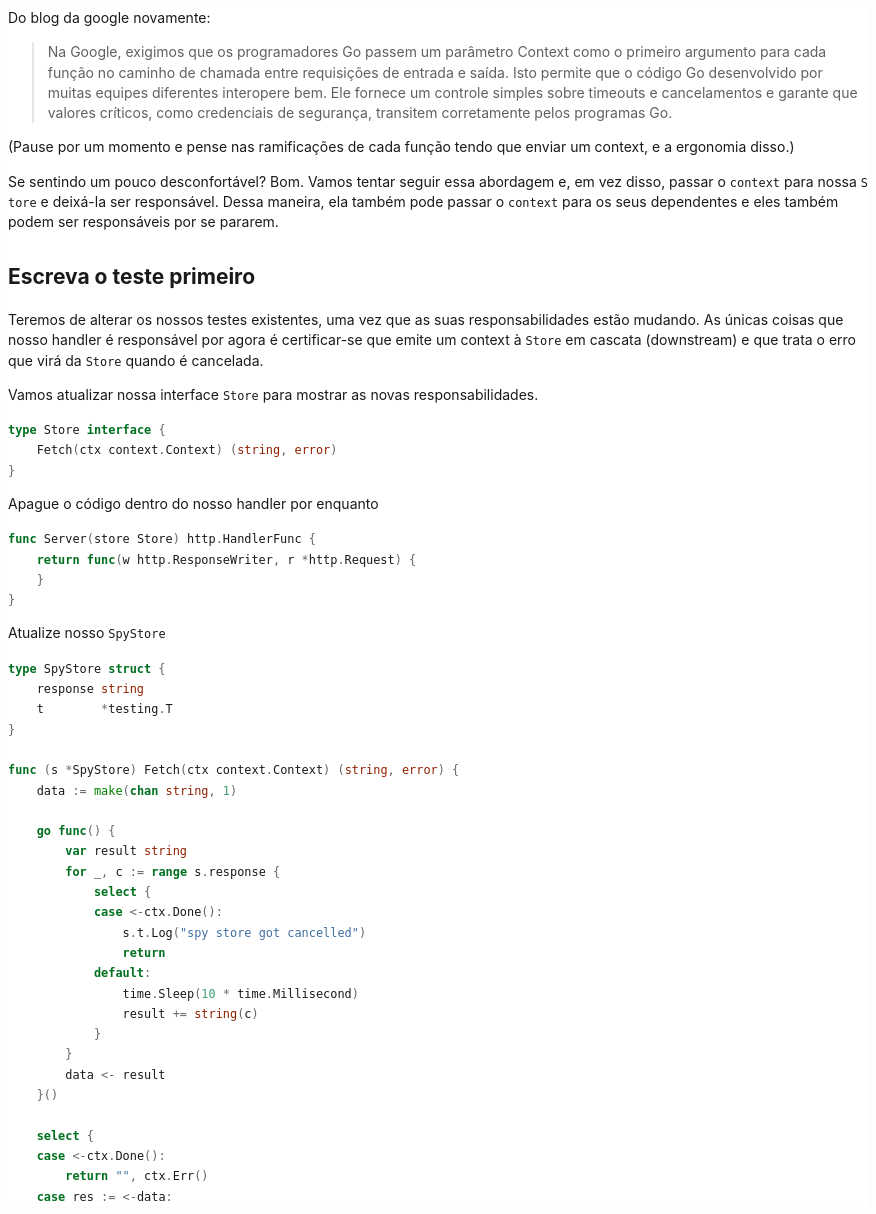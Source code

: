 Do blog da google novamente:

> Na Google, exigimos que os programadores Go passem um parâmetro Context como o primeiro argumento para cada função no caminho de chamada entre requisições de entrada e saída. Isto permite que o código Go desenvolvido por muitas equipes diferentes interopere bem. Ele fornece um controle simples sobre timeouts e cancelamentos e garante que valores críticos, como credenciais de segurança, transitem corretamente pelos programas Go.

\(Pause por um momento e pense nas ramificações de cada função tendo que enviar um context, e a ergonomia disso.\)

Se sentindo um pouco desconfortável? Bom. Vamos tentar seguir essa abordagem e, em vez disso, passar o `context` para nossa `Store` e deixá-la ser responsável. Dessa maneira, ela também pode passar o `context` para os seus dependentes e eles também podem ser responsáveis por se pararem.

## Escreva o teste primeiro

Teremos de alterar os nossos testes existentes, uma vez que as suas responsabilidades estão mudando. As únicas coisas que nosso handler é responsável por agora é certificar-se que emite um context à `Store` em cascata (downstream) e que trata o erro que virá da `Store` quando é cancelada.

Vamos atualizar nossa interface `Store` para mostrar as novas responsabilidades.

```go
type Store interface {
    Fetch(ctx context.Context) (string, error)
}
```

Apague o código dentro do nosso handler por enquanto

```go
func Server(store Store) http.HandlerFunc {
    return func(w http.ResponseWriter, r *http.Request) {
    }
}
```

Atualize nosso `SpyStore`

```go
type SpyStore struct {
    response string
    t        *testing.T
}

func (s *SpyStore) Fetch(ctx context.Context) (string, error) {
    data := make(chan string, 1)

    go func() {
        var result string
        for _, c := range s.response {
            select {
            case <-ctx.Done():
                s.t.Log("spy store got cancelled")
                return
            default:
                time.Sleep(10 * time.Millisecond)
                result += string(c)
            }
        }
        data <- result
    }()

    select {
    case <-ctx.Done():
        return "", ctx.Err()
    case res := <-data:
```